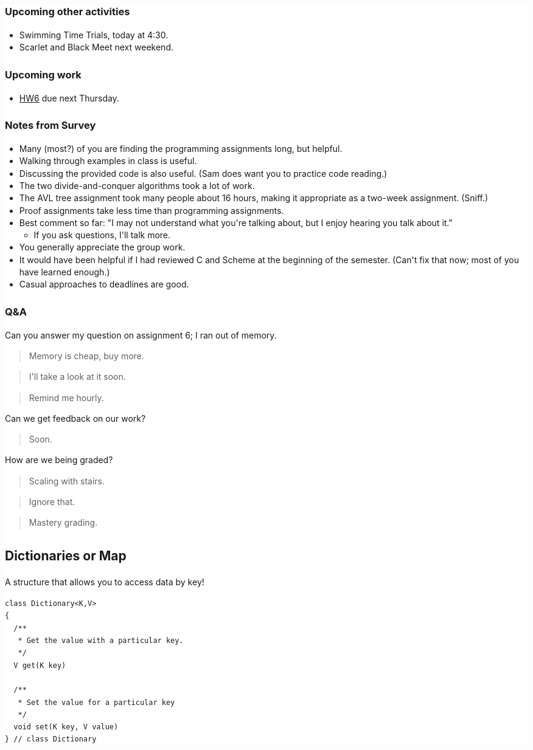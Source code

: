 ### Upcoming other activities

* Swimming Time Trials, today at 4:30.
* Scarlet and Black Meet next weekend.

### Upcoming work

* [HW6](../assignments/assignment06) due next Thursday.

### Notes from Survey

* Many (most?) of you are finding the programming assignments long, 
  but helpful.
* Walking through examples in class is useful.
* Discussing the provided code is also useful.
  (Sam does want you to practice code reading.)
* The two divide-and-conquer algorithms took a lot of work.
* The AVL tree assignment took many people about 16 hours, making it
  appropriate as a two-week assignment.  (Sniff.)
* Proof assignments take less time than programming assignments.
* Best comment so far: "I may not understand what you're talking about,
  but I enjoy hearing you talk about it."
    * If you ask questions, I'll talk more.
* You generally appreciate the group work.
* It would have been helpful if I had reviewed C and Scheme at the
  beginning of the semester.
  (Can't fix that now; most of you have learned enough.)
* Casual approaches to deadlines are good.

### Q&A

Can you answer my question on assignment 6; I ran out of memory.

> Memory is cheap, buy more.

> I'll take a look at it soon.

> Remind me hourly.

Can we get feedback on our work?

> Soon.

How are we being graded?

> Scaling with stairs.

> Ignore that.

> Mastery grading.

Dictionaries or Map
-------------------

A structure that allows you to access data by key!

```
class Dictionary<K,V>
{
  /**
   * Get the value with a particular key.
   */
  V get(K key)

  /**
   * Set the value for a particular key
   */
  void set(K key, V value)
} // class Dictionary
```